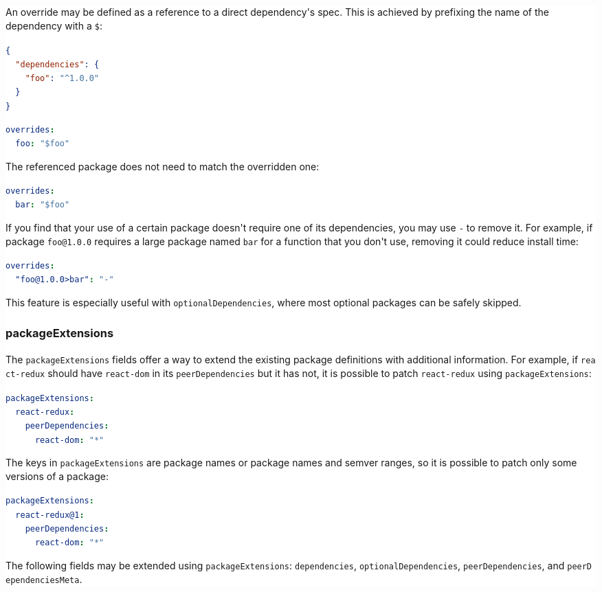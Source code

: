 An override may be defined as a reference to a direct dependency's spec.
This is achieved by prefixing the name of the dependency with a `$`:

```json title="package.json"
{
  "dependencies": {
    "foo": "^1.0.0"
  }
}
```

```yaml title="pnpm-workspace.yaml"
overrides:
  foo: "$foo"
```

The referenced package does not need to match the overridden one:

```yaml title="pnpm-workspace.yaml"
overrides:
  bar: "$foo"
```

If you find that your use of a certain package doesn't require one of its dependencies, you may use `-` to remove it. For example, if package `foo@1.0.0` requires a large package named `bar` for a function that you don't use, removing it could reduce install time:

```yaml
overrides:
  "foo@1.0.0>bar": "-"
```

This feature is especially useful with `optionalDependencies`, where most optional packages can be safely skipped.

### packageExtensions

The `packageExtensions` fields offer a way to extend the existing package definitions with additional information. For example, if `react-redux` should have `react-dom` in its `peerDependencies` but it has not, it is possible to patch `react-redux` using `packageExtensions`:

```yaml
packageExtensions:
  react-redux:
    peerDependencies:
      react-dom: "*"
```

The keys in `packageExtensions` are package names or package names and semver ranges, so it is possible to patch only some versions of a package:

```yaml
packageExtensions:
  react-redux@1:
    peerDependencies:
      react-dom: "*"
```

The following fields may be extended using `packageExtensions`: `dependencies`, `optionalDependencies`, `peerDependencies`, and `peerDependenciesMeta`.
